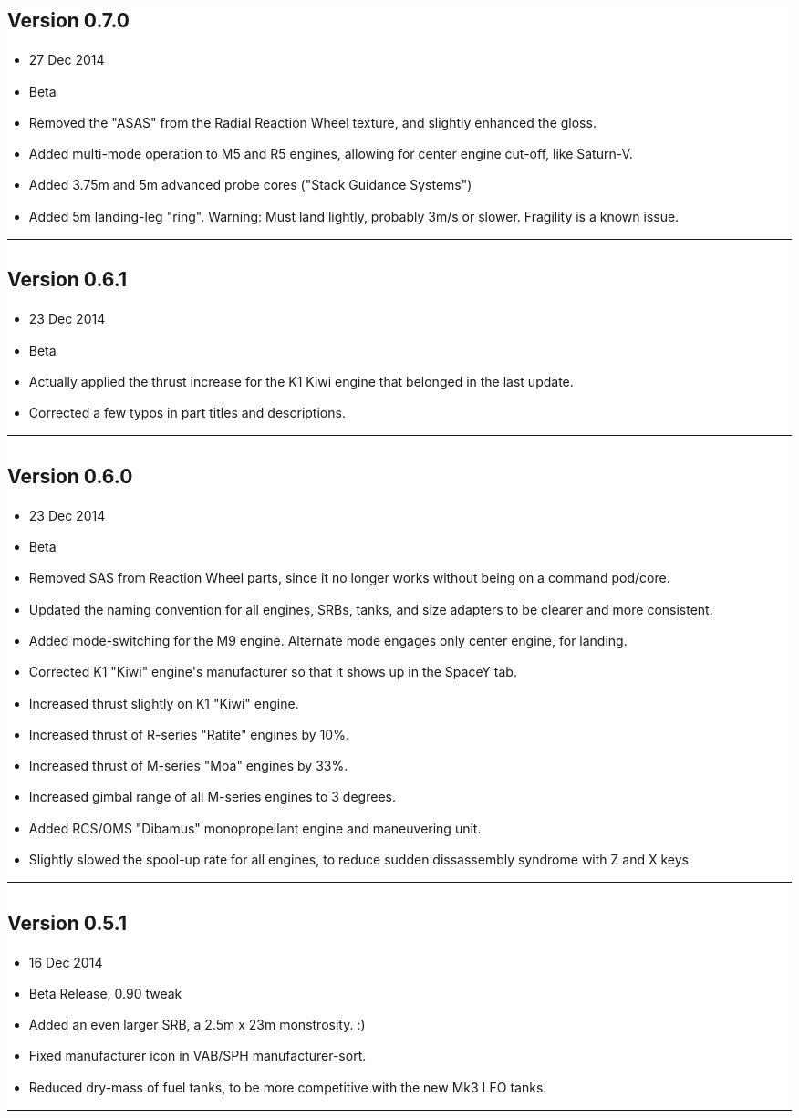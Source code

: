 
## Version 0.7.0

* 27 Dec 2014
* Beta

* Removed the "ASAS" from the Radial Reaction Wheel texture, and slightly enhanced the gloss.
* Added multi-mode operation to M5 and R5 engines, allowing for center engine cut-off, like Saturn-V.
* Added 3.75m and 5m advanced probe cores ("Stack Guidance Systems")
* Added 5m landing-leg "ring". Warning: Must land lightly, probably 3m/s or slower. Fragility is a known issue.

---

## Version 0.6.1

* 23 Dec 2014
* Beta

* Actually applied the thrust increase for the K1 Kiwi engine that belonged in the last update.
* Corrected a few typos in part titles and descriptions.

---

## Version 0.6.0

* 23 Dec 2014
* Beta

* Removed SAS from Reaction Wheel parts, since it no longer works without being on a command pod/core.
* Updated the naming convention for all engines, SRBs, tanks, and size adapters to be clearer and more consistent.
* Added mode-switching for the M9 engine. Alternate mode engages only center engine, for landing. 
* Corrected K1 "Kiwi" engine's manufacturer so that it shows up in the SpaceY tab.
* Increased thrust slightly on K1 "Kiwi" engine.
* Increased thrust of R-series "Ratite" engines by 10%.
* Increased thrust of M-series "Moa" engines by 33%.
* Increased gimbal range of all M-series engines to 3 degrees.
* Added RCS/OMS "Dibamus" monopropellant engine and maneuvering unit.
* Slightly slowed the spool-up rate for all engines, to reduce sudden dissassembly syndrome with Z and X keys

---

## Version 0.5.1

* 16 Dec 2014
* Beta Release, 0.90 tweak

* Added an even larger SRB, a 2.5m x 23m monstrosity. :)
* Fixed manufacturer icon in VAB/SPH manufacturer-sort.
* Reduced dry-mass of fuel tanks, to be more competitive with the new Mk3 LFO tanks.

---